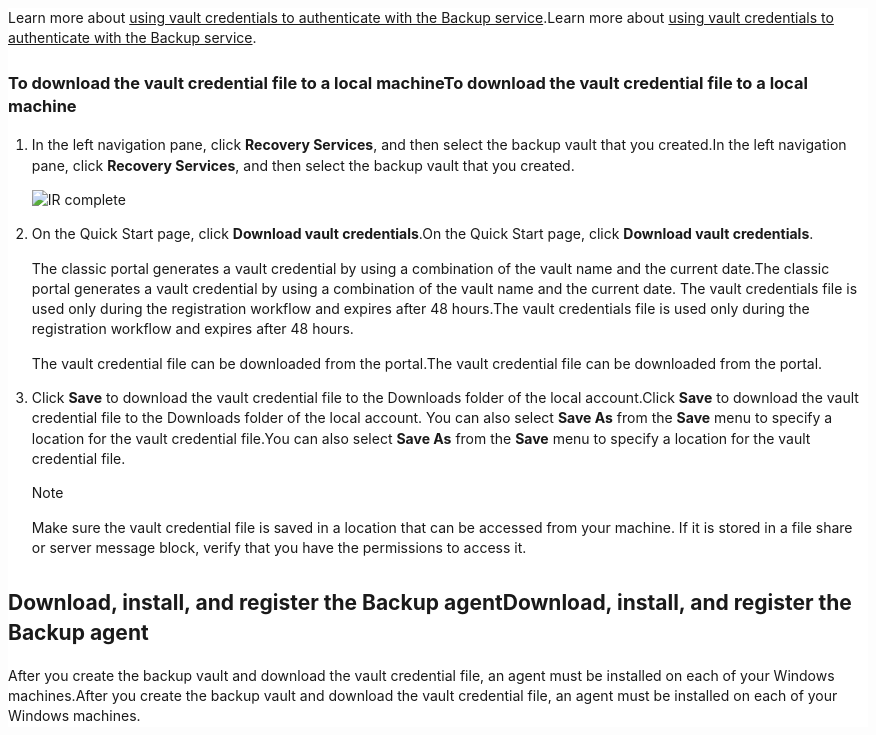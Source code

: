 <span data-ttu-id="69122-127">Learn more about [using vault credentials to authenticate with the Backup service](backup-introduction-to-azure-backup.md#what-is-the-vault-credential-file).</span><span class="sxs-lookup"><span data-stu-id="69122-127">Learn more about [using vault credentials to authenticate with the Backup service](backup-introduction-to-azure-backup.md#what-is-the-vault-credential-file).</span></span>

### <a name="to-download-the-vault-credential-file-to-a-local-machine"></a><span data-ttu-id="69122-128">To download the vault credential file to a local machine</span><span class="sxs-lookup"><span data-stu-id="69122-128">To download the vault credential file to a local machine</span></span>
1. <span data-ttu-id="69122-129">In the left navigation pane, click **Recovery Services**, and then select the backup vault that you created.</span><span class="sxs-lookup"><span data-stu-id="69122-129">In the left navigation pane, click **Recovery Services**, and then select the backup vault that you created.</span></span>

    ![IR complete](https://docstestmedia1.blob.core.windows.net/azure-media/articles/backup/media/backup-configure-vault-classic/rs-left-nav.png)
2. <span data-ttu-id="69122-131">On the Quick Start page, click **Download vault credentials**.</span><span class="sxs-lookup"><span data-stu-id="69122-131">On the Quick Start page, click **Download vault credentials**.</span></span>

   <span data-ttu-id="69122-132">The classic portal generates a vault credential by using a combination of the vault name and the current date.</span><span class="sxs-lookup"><span data-stu-id="69122-132">The classic portal generates a vault credential by using a combination of the vault name and the current date.</span></span> <span data-ttu-id="69122-133">The vault credentials file is used only during the registration workflow and expires after 48 hours.</span><span class="sxs-lookup"><span data-stu-id="69122-133">The vault credentials file is used only during the registration workflow and expires after 48 hours.</span></span>

   <span data-ttu-id="69122-134">The vault credential file can be downloaded from the portal.</span><span class="sxs-lookup"><span data-stu-id="69122-134">The vault credential file can be downloaded from the portal.</span></span>
3. <span data-ttu-id="69122-135">Click **Save** to download the vault credential file to the Downloads folder of the local account.</span><span class="sxs-lookup"><span data-stu-id="69122-135">Click **Save** to download the vault credential file to the Downloads folder of the local account.</span></span> <span data-ttu-id="69122-136">You can also select **Save As** from the **Save** menu to specify a location for the vault credential file.</span><span class="sxs-lookup"><span data-stu-id="69122-136">You can also select **Save As** from the **Save** menu to specify a location for the vault credential file.</span></span>

   > [!NOTE]
   > Make sure the vault credential file is saved in a location that can be accessed from your machine. If it is stored in a file share or server message block, verify that you have the permissions to access it.
   >
   >

## <a name="download-install-and-register-the-backup-agent"></a><span data-ttu-id="69122-139">Download, install, and register the Backup agent</span><span class="sxs-lookup"><span data-stu-id="69122-139">Download, install, and register the Backup agent</span></span>
<span data-ttu-id="69122-140">After you create the backup vault and download the vault credential file, an agent must be installed on each of your Windows machines.</span><span class="sxs-lookup"><span data-stu-id="69122-140">After you create the backup vault and download the vault credential file, an agent must be installed on each of your Windows machines.</span></span>
